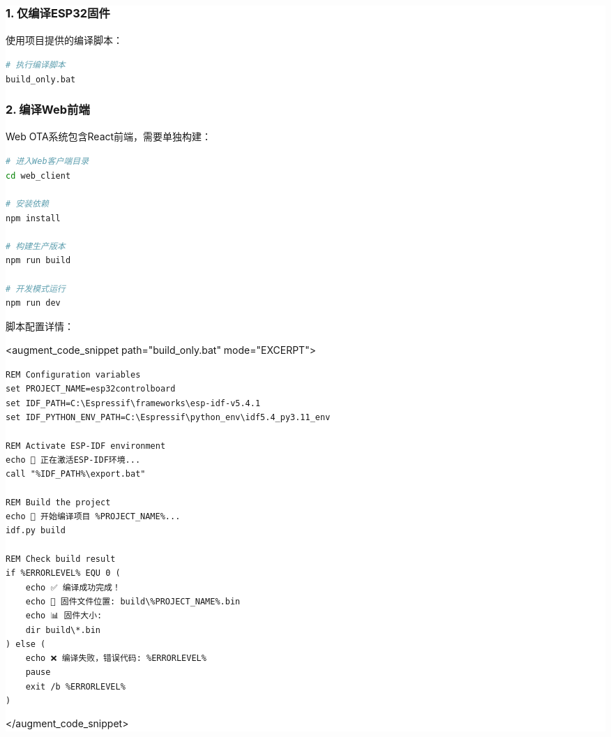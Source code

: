 ### 1. 仅编译ESP32固件

使用项目提供的编译脚本：

```bash
# 执行编译脚本
build_only.bat
```

### 2. 编译Web前端

Web OTA系统包含React前端，需要单独构建：

```bash
# 进入Web客户端目录
cd web_client

# 安装依赖
npm install

# 构建生产版本
npm run build

# 开发模式运行
npm run dev
```

脚本配置详情：

<augment_code_snippet path="build_only.bat" mode="EXCERPT">
````batch
REM Configuration variables
set PROJECT_NAME=esp32controlboard
set IDF_PATH=C:\Espressif\frameworks\esp-idf-v5.4.1
set IDF_PYTHON_ENV_PATH=C:\Espressif\python_env\idf5.4_py3.11_env

REM Activate ESP-IDF environment
echo 🚀 正在激活ESP-IDF环境...
call "%IDF_PATH%\export.bat"

REM Build the project
echo 🔨 开始编译项目 %PROJECT_NAME%...
idf.py build

REM Check build result
if %ERRORLEVEL% EQU 0 (
    echo ✅ 编译成功完成！
    echo 📁 固件文件位置: build\%PROJECT_NAME%.bin
    echo 📊 固件大小: 
    dir build\*.bin
) else (
    echo ❌ 编译失败，错误代码: %ERRORLEVEL%
    pause
    exit /b %ERRORLEVEL%
)
````
</augment_code_snippet>
